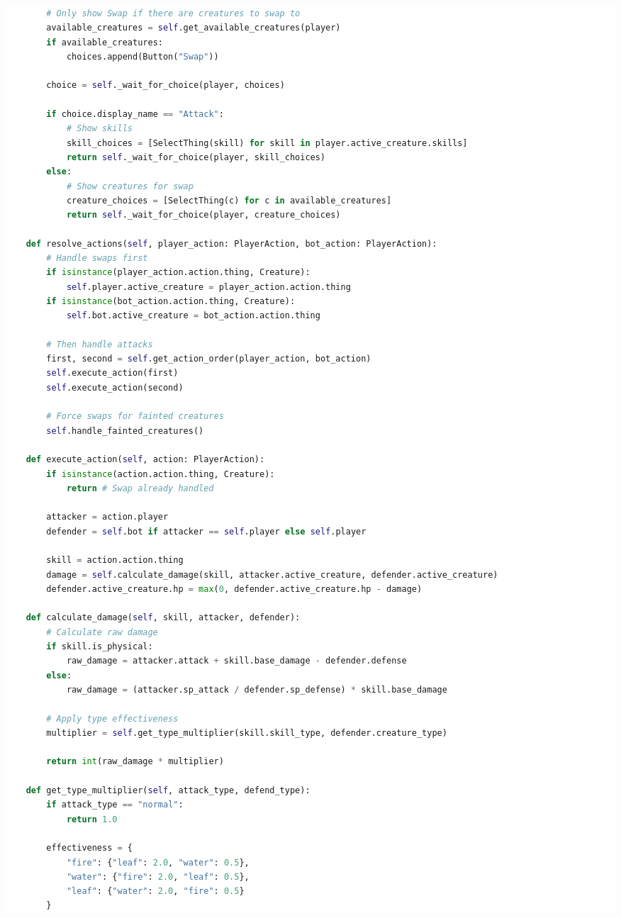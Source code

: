 ```python main_game/scenes/main_game_scene.py
        # Only show Swap if there are creatures to swap to
        available_creatures = self.get_available_creatures(player)
        if available_creatures:
            choices.append(Button("Swap"))
        
        choice = self._wait_for_choice(player, choices)
        
        if choice.display_name == "Attack":
            # Show skills
            skill_choices = [SelectThing(skill) for skill in player.active_creature.skills]
            return self._wait_for_choice(player, skill_choices)
        else:
            # Show creatures for swap
            creature_choices = [SelectThing(c) for c in available_creatures]
            return self._wait_for_choice(player, creature_choices)

    def resolve_actions(self, player_action: PlayerAction, bot_action: PlayerAction):
        # Handle swaps first
        if isinstance(player_action.action.thing, Creature):
            self.player.active_creature = player_action.action.thing
        if isinstance(bot_action.action.thing, Creature):
            self.bot.active_creature = bot_action.action.thing
            
        # Then handle attacks
        first, second = self.get_action_order(player_action, bot_action)
        self.execute_action(first)
        self.execute_action(second)
        
        # Force swaps for fainted creatures
        self.handle_fainted_creatures()

    def execute_action(self, action: PlayerAction):
        if isinstance(action.action.thing, Creature):
            return # Swap already handled
            
        attacker = action.player
        defender = self.bot if attacker == self.player else self.player
        
        skill = action.action.thing
        damage = self.calculate_damage(skill, attacker.active_creature, defender.active_creature)
        defender.active_creature.hp = max(0, defender.active_creature.hp - damage)

    def calculate_damage(self, skill, attacker, defender):
        # Calculate raw damage
        if skill.is_physical:
            raw_damage = attacker.attack + skill.base_damage - defender.defense
        else:
            raw_damage = (attacker.sp_attack / defender.sp_defense) * skill.base_damage
            
        # Apply type effectiveness
        multiplier = self.get_type_multiplier(skill.skill_type, defender.creature_type)
        
        return int(raw_damage * multiplier)

    def get_type_multiplier(self, attack_type, defend_type):
        if attack_type == "normal":
            return 1.0
            
        effectiveness = {
            "fire": {"leaf": 2.0, "water": 0.5},
            "water": {"fire": 2.0, "leaf": 0.5},
            "leaf": {"water": 2.0, "fire": 0.5}
        }
```